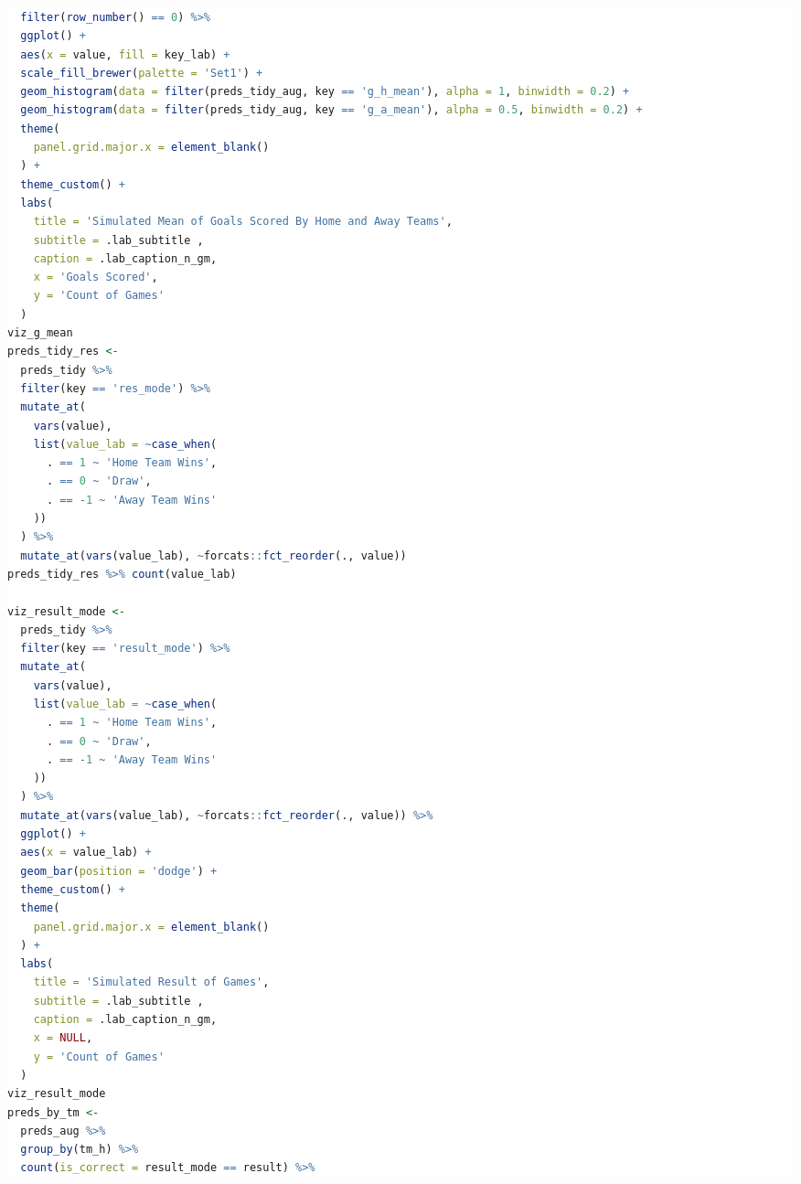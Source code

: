 ```r
  filter(row_number() == 0) %>% 
  ggplot() +
  aes(x = value, fill = key_lab) +
  scale_fill_brewer(palette = 'Set1') +
  geom_histogram(data = filter(preds_tidy_aug, key == 'g_h_mean'), alpha = 1, binwidth = 0.2) +
  geom_histogram(data = filter(preds_tidy_aug, key == 'g_a_mean'), alpha = 0.5, binwidth = 0.2) +
  theme(
    panel.grid.major.x = element_blank()
  ) +
  theme_custom() +
  labs(
    title = 'Simulated Mean of Goals Scored By Home and Away Teams',
    subtitle = .lab_subtitle ,
    caption = .lab_caption_n_gm,
    x = 'Goals Scored',
    y = 'Count of Games'
  )
viz_g_mean
preds_tidy_res <-
  preds_tidy %>% 
  filter(key == 'res_mode') %>% 
  mutate_at(
    vars(value),
    list(value_lab = ~case_when(
      . == 1 ~ 'Home Team Wins',
      . == 0 ~ 'Draw',
      . == -1 ~ 'Away Team Wins'
    ))
  ) %>% 
  mutate_at(vars(value_lab), ~forcats::fct_reorder(., value))
preds_tidy_res %>% count(value_lab)

viz_result_mode <-
  preds_tidy %>% 
  filter(key == 'result_mode') %>% 
  mutate_at(
    vars(value),
    list(value_lab = ~case_when(
      . == 1 ~ 'Home Team Wins',
      . == 0 ~ 'Draw',
      . == -1 ~ 'Away Team Wins'
    ))
  ) %>% 
  mutate_at(vars(value_lab), ~forcats::fct_reorder(., value)) %>% 
  ggplot() +
  aes(x = value_lab) +
  geom_bar(position = 'dodge') +
  theme_custom() +
  theme(
    panel.grid.major.x = element_blank()
  ) +
  labs(
    title = 'Simulated Result of Games',
    subtitle = .lab_subtitle ,
    caption = .lab_caption_n_gm,
    x = NULL,
    y = 'Count of Games'
  )
viz_result_mode
preds_by_tm <-
  preds_aug %>% 
  group_by(tm_h) %>% 
  count(is_correct = result_mode == result) %>%
```